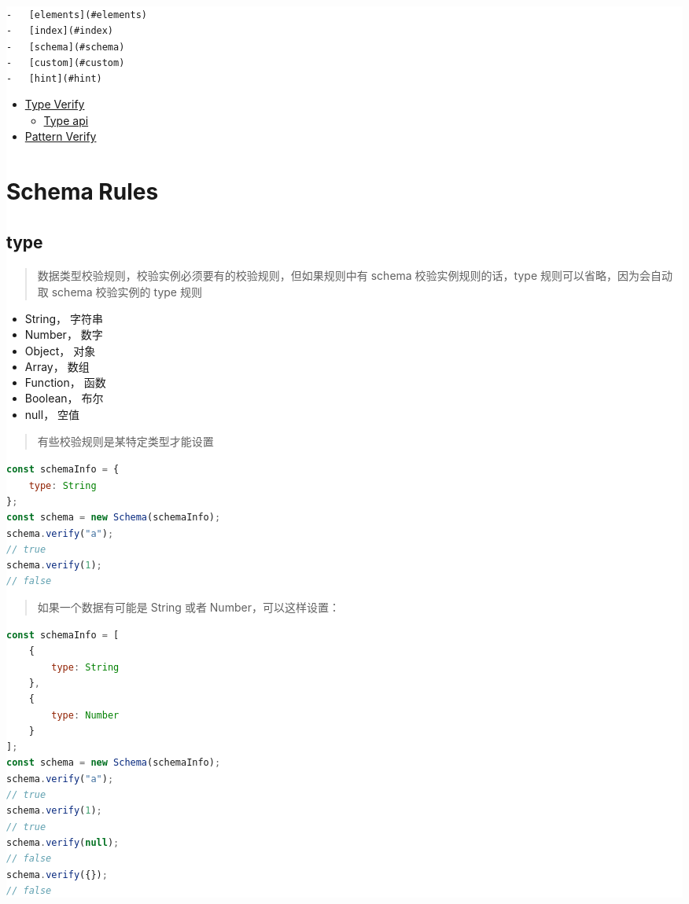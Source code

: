    -   [elements](#elements)
    -   [index](#index)
    -   [schema](#schema)
    -   [custom](#custom)
    -   [hint](#hint)
-   [Type Verify](#type-verify)
    -   [Type api](#type-api)
-   [Pattern Verify](#pattern-verify)

# Schema Rules

## type

> 数据类型校验规则，校验实例必须要有的校验规则，但如果规则中有 schema 校验实例规则的话，type 规则可以省略，因为会自动取 schema 校验实例的 type 规则

-   String， 字符串
-   Number， 数字
-   Object， 对象
-   Array， 数组
-   Function， 函数
-   Boolean， 布尔
-   null， 空值

> 有些校验规则是某特定类型才能设置

```js
const schemaInfo = {
    type: String
};
const schema = new Schema(schemaInfo);
schema.verify("a");
// true
schema.verify(1);
// false
```

> 如果一个数据有可能是 String 或者 Number，可以这样设置：

```js
const schemaInfo = [
    {
        type: String
    },
    {
        type: Number
    }
];
const schema = new Schema(schemaInfo);
schema.verify("a");
// true
schema.verify(1);
// true
schema.verify(null);
// false
schema.verify({});
// false
```
